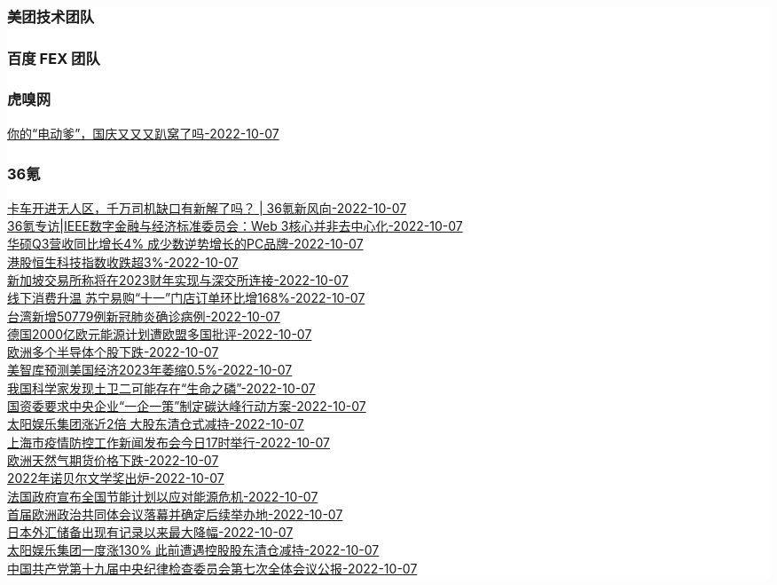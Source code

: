 



###  美团技术团队






###  百度 FEX 团队








###  虎嗅网

<a target=_blank rel=nofollow href="http://www.huxiu.com/article/679530.html?f=wangzhan" >你的“电动爹”，国庆又又又趴窝了吗-2022-10-07</a><br/>



###  36氪

<a target=_blank rel=nofollow href="https://36kr.com/p/1947171473296008" >卡车开进无人区，千万司机缺口有新解了吗？ | 36氪新风向-2022-10-07</a><br/><a target=_blank rel=nofollow href="https://36kr.com/p/1945540762667399" >36氪专访|IEEE数字金融与经济标准委员会：Web 3核心并非去中心化-2022-10-07</a><br/><a target=_blank rel=nofollow href="https://36kr.com/newsflashes/1947384612145793" >华硕Q3营收同比增长4% 成少数逆势增长的PC品牌-2022-10-07</a><br/><a target=_blank rel=nofollow href="https://36kr.com/newsflashes/1947373163907717" >港股恒生科技指数收跌超3%-2022-10-07</a><br/><a target=_blank rel=nofollow href="https://36kr.com/newsflashes/1947364756130179" >新加坡交易所称将在2023财年实现与深交所连接-2022-10-07</a><br/><a target=_blank rel=nofollow href="https://36kr.com/newsflashes/1947361698810505" >线下消费升温 苏宁易购“十一”门店订单环比增168%-2022-10-07</a><br/><a target=_blank rel=nofollow href="https://36kr.com/newsflashes/1947342968244868" >台湾新增50779例新冠肺炎确诊病例-2022-10-07</a><br/><a target=_blank rel=nofollow href="https://36kr.com/newsflashes/1947336069991047" >德国2000亿欧元能源计划遭欧盟多国批评-2022-10-07</a><br/><a target=_blank rel=nofollow href="https://36kr.com/newsflashes/1947333337418376" >欧洲多个半导体个股下跌-2022-10-07</a><br/><a target=_blank rel=nofollow href="https://36kr.com/newsflashes/1947332672653953" >美智库预测美国经济2023年萎缩0.5%-2022-10-07</a><br/><a target=_blank rel=nofollow href="https://36kr.com/newsflashes/1947331958049156" >我国科学家发现土卫二可能存在“生命之磷”-2022-10-07</a><br/><a target=_blank rel=nofollow href="https://36kr.com/newsflashes/1947330977696137" >国资委要求中央企业“一企一策”制定碳达峰行动方案-2022-10-07</a><br/><a target=_blank rel=nofollow href="https://36kr.com/newsflashes/1947326301145737" >太阳娱乐集团涨近2倍 大股东清仓式减持-2022-10-07</a><br/><a target=_blank rel=nofollow href="https://36kr.com/newsflashes/1947273484241536" >上海市疫情防控工作新闻发布会今日17时举行-2022-10-07</a><br/><a target=_blank rel=nofollow href="https://36kr.com/newsflashes/1947272188365190" >欧洲天然气期货价格下跌-2022-10-07</a><br/><a target=_blank rel=nofollow href="https://36kr.com/newsflashes/1947267966962313" >2022年诺贝尔文学奖出炉-2022-10-07</a><br/><a target=_blank rel=nofollow href="https://36kr.com/newsflashes/1947261537257856" >法国政府宣布全国节能计划以应对能源危机-2022-10-07</a><br/><a target=_blank rel=nofollow href="https://36kr.com/newsflashes/1947258413812096" >首届欧洲政治共同体会议落幕并确定后续举办地-2022-10-07</a><br/><a target=_blank rel=nofollow href="https://36kr.com/newsflashes/1947256177445250" >日本外汇储备出现有记录以来最大降幅-2022-10-07</a><br/><a target=_blank rel=nofollow href="https://36kr.com/newsflashes/1947254133705091" >太阳娱乐集团一度涨130% 此前遭遇控股股东清仓减持-2022-10-07</a><br/><a target=_blank rel=nofollow href="https://36kr.com/newsflashes/1947253201193347" >中国共产党第十九届中央纪律检查委员会第七次全体会议公报-2022-10-07</a><br/>



